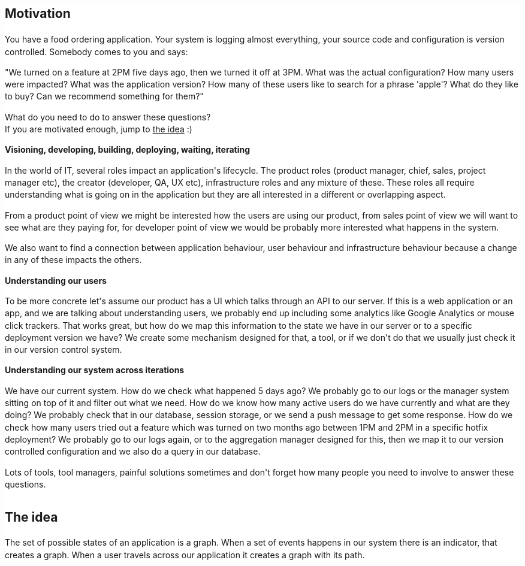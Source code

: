 ## Motivation

You have a food ordering application. Your system is logging almost everything, your source code and configuration is version controlled. Somebody comes to you and says:

"We turned on a feature at 2PM five days ago, then we turned it off at 3PM. What was the actual configuration? How many users were impacted? What was the application version? How many of these users like to search for a phrase 'apple'? What do they like to buy? Can we recommend something for them?"

What do you need to do to answer these questions?<br>
If you are motivated enough, jump to [the idea](#the-idea) :)

**Visioning, developing, building, deploying, waiting, iterating**

In the world of IT, several roles impact an application's lifecycle. The product roles (product manager, chief, sales, project manager etc), the creator (developer, QA, UX etc), infrastructure roles and any mixture of these. 
These roles all require understanding what is going on in the application but they are all interested in a different or overlapping aspect.

From a product point of view we might be interested how the users are using our product, from sales point of view we will want to see what are they paying for, for developer point of view we would be probably more interested what happens in the system.

We also want to find a connection between application behaviour, user behaviour and infrastructure behaviour because a change in any of these impacts the others.

**Understanding our users**

To be more concrete let's assume our product has a UI which talks through an API to our server. If this is a web application or an app, and we are talking about understanding users, we probably end up including some analytics like Google Analytics or mouse click trackers. That works great, but how do we map this information to the state we have in our server or to a specific deployment version we have? We create some mechanism designed for that, a tool, or if we don't do that we usually just check it in our version control system.

**Understanding our system across iterations**

We have our current system. How do we check what happened 5 days ago? We probably go to our logs or the manager system sitting on top of it and filter out what we need. 
How do we know how many active users do we have currently and what are they doing? We probably check that in our database, session storage, or we send a push message to get some response. How do we check how many users tried out a feature which was turned on two months ago between 1PM and 2PM in a specific hotfix deployment? We probably go to our logs again, or to the aggregation manager designed for this, then we map it to our version controlled configuration and we also do a query in our database.

Lots of tools, tool managers, painful solutions sometimes and don't forget how many people you need to involve to answer these questions.

## The idea

The set of possible states of an application is a graph. 
When a set of events happens in our system there is an indicator, that creates a graph.
When a user travels across our application it creates a graph with its path.
